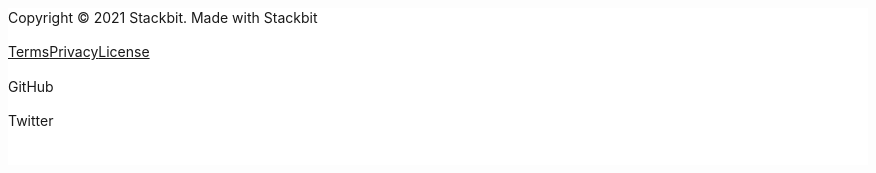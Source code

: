 Copyright © 2021 Stackbit. Made with Stackbit

[Terms](https://stackbit.com/tos)[Privacy](https://stackbit.com/privacy)[License](https://stackbit.com/license)

<span class="screen-reader-text">GitHub</span>

<span class="screen-reader-text">Twitter</span>

<img src="https://www.facebook.com/tr?id=2703040533152181&amp;ev=PageView&amp;noscript=1" width="1" height="1" />
